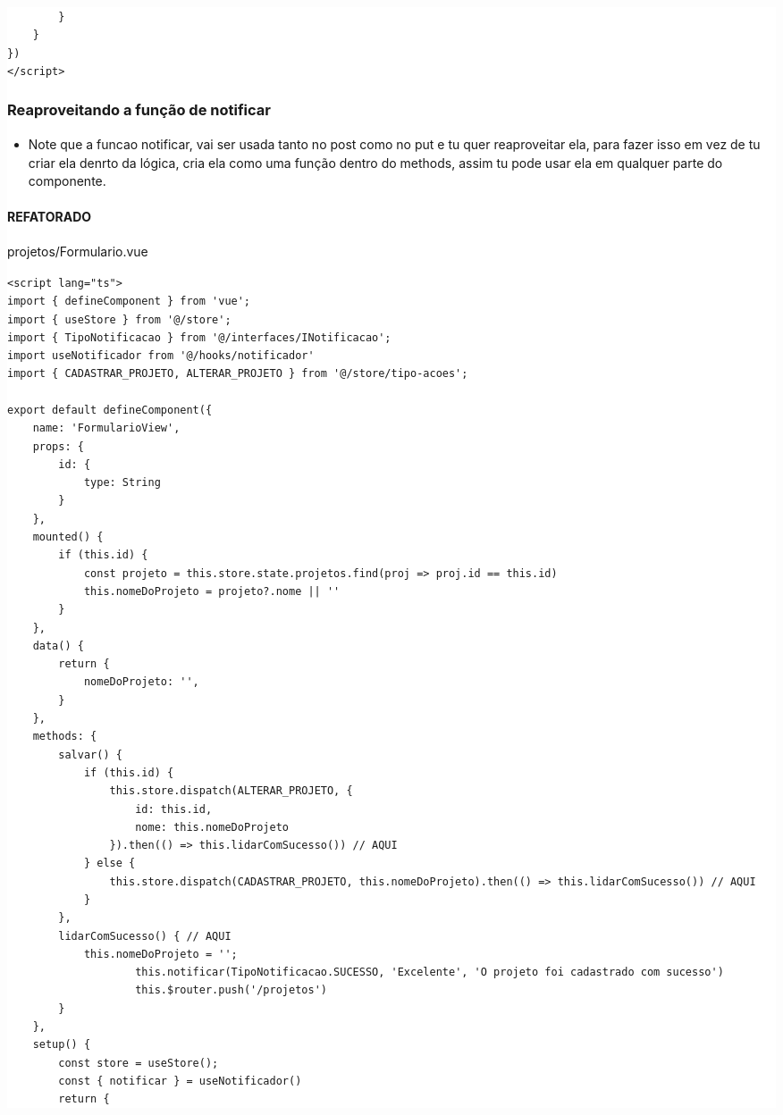```vue
        }
    }
})
</script>
```

### Reaproveitando a função de notificar

- Note que a funcao notificar, vai ser usada tanto no post como no put e tu quer reaproveitar ela, para fazer isso em vez de tu criar ela denrto da lógica, cria ela como uma função dentro do methods, assim tu pode usar ela em qualquer parte do componente.


#### REFATORADO
projetos/Formulario.vue
```vue
<script lang="ts">
import { defineComponent } from 'vue';
import { useStore } from '@/store';
import { TipoNotificacao } from '@/interfaces/INotificacao';
import useNotificador from '@/hooks/notificador'
import { CADASTRAR_PROJETO, ALTERAR_PROJETO } from '@/store/tipo-acoes';

export default defineComponent({
    name: 'FormularioView',
    props: {
        id: {
            type: String
        }
    },
    mounted() {
        if (this.id) {
            const projeto = this.store.state.projetos.find(proj => proj.id == this.id)
            this.nomeDoProjeto = projeto?.nome || ''
        }
    },
    data() {
        return {
            nomeDoProjeto: '',
        }
    },
    methods: {
        salvar() {
            if (this.id) {
                this.store.dispatch(ALTERAR_PROJETO, {
                    id: this.id,
                    nome: this.nomeDoProjeto
                }).then(() => this.lidarComSucesso()) // AQUI
            } else {
                this.store.dispatch(CADASTRAR_PROJETO, this.nomeDoProjeto).then(() => this.lidarComSucesso()) // AQUI
            }
        },
        lidarComSucesso() { // AQUI
            this.nomeDoProjeto = '';
                    this.notificar(TipoNotificacao.SUCESSO, 'Excelente', 'O projeto foi cadastrado com sucesso')
                    this.$router.push('/projetos')
        }
    },
    setup() {
        const store = useStore();
        const { notificar } = useNotificador()
        return {
```